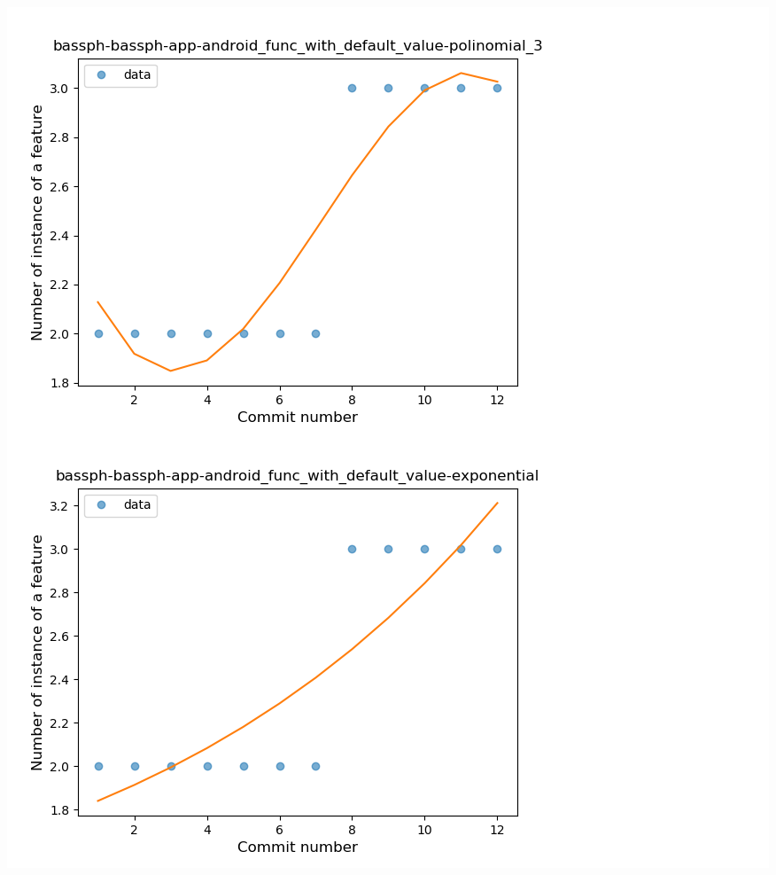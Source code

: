 ![bassph-bassph-app-android T11_3](../plots/bassph-bassph-app-android_func_with_default_value_T11_3.png)
![bassph-bassph-app-android T4](../plots/bassph-bassph-app-android_func_with_default_value_T4.png)